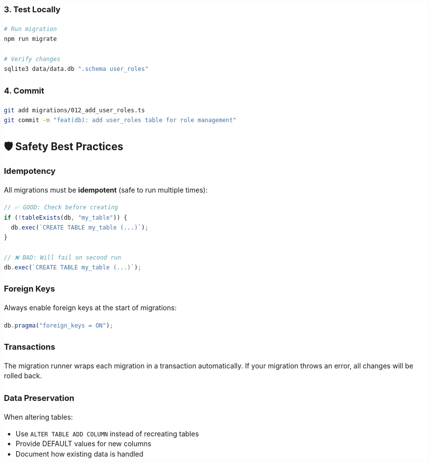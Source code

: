 
### 3. Test Locally

```bash
# Run migration
npm run migrate

# Verify changes
sqlite3 data/data.db ".schema user_roles"
```

### 4. Commit

```bash
git add migrations/012_add_user_roles.ts
git commit -m "feat(db): add user_roles table for role management"
```

## 🛡️ Safety Best Practices

### Idempotency

All migrations must be **idempotent** (safe to run multiple times):

```typescript
// ✅ GOOD: Check before creating
if (!tableExists(db, "my_table")) {
  db.exec(`CREATE TABLE my_table (...)`);
}

// ❌ BAD: Will fail on second run
db.exec(`CREATE TABLE my_table (...)`);
```

### Foreign Keys

Always enable foreign keys at the start of migrations:

```typescript
db.pragma("foreign_keys = ON");
```

### Transactions

The migration runner wraps each migration in a transaction automatically. If your migration throws an error, all changes will be rolled back.

### Data Preservation

When altering tables:

- Use `ALTER TABLE ADD COLUMN` instead of recreating tables
- Provide DEFAULT values for new columns
- Document how existing data is handled
